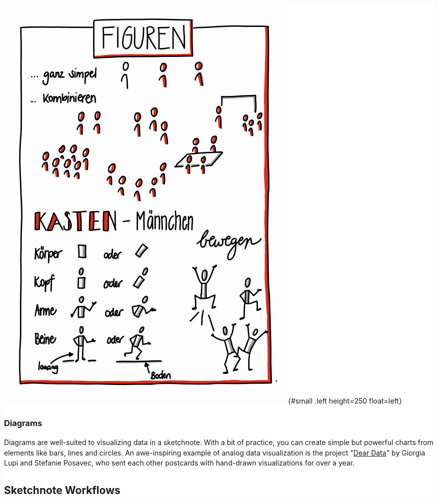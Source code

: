 ![](sketchnotes/figures.png){#small .left height=250 float=left}

### Diagrams

Diagrams are well-suited to visualizing data in a sketchnote. With a bit of practice, you can create simple but powerful charts from elements like bars, lines and circles. An awe-inspiring example of analog data visualization is the project "[Dear Data](http://www.dear-data.com/theproject)" by Giorgia Lupi and Stefanie Posavec, who sent each other postcards with hand-drawn visualizations for over a year.


## Sketchnote Workflows
